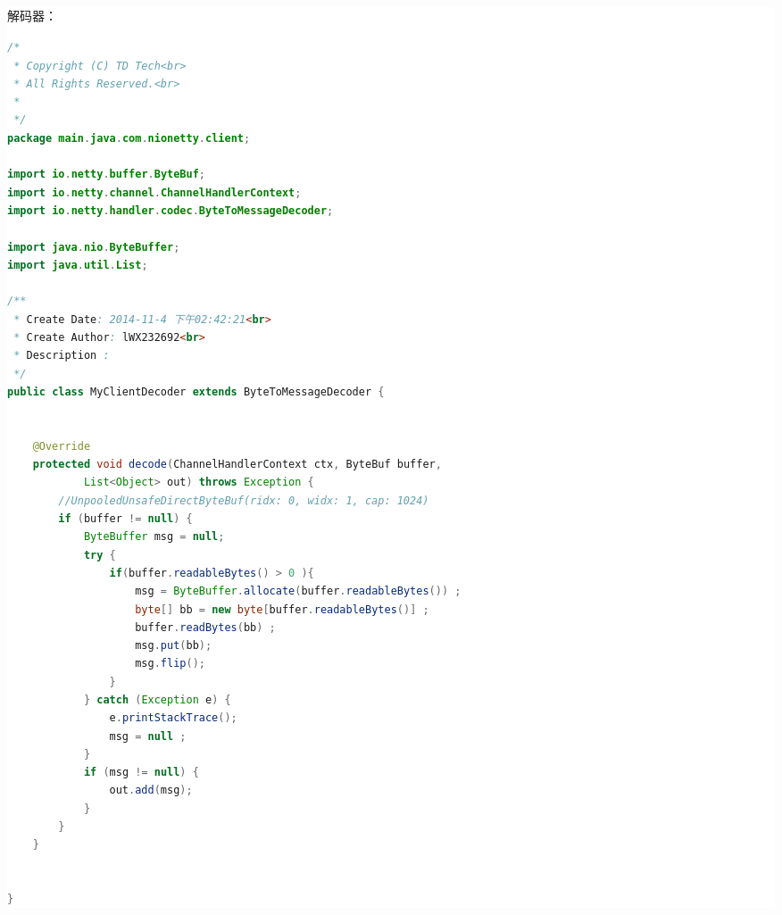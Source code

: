  解码器：

```java
/* 
 * Copyright (C) TD Tech<br> 
 * All Rights Reserved.<br> 
 *  
 */  
package main.java.com.nionetty.client;  
  
import io.netty.buffer.ByteBuf;  
import io.netty.channel.ChannelHandlerContext;  
import io.netty.handler.codec.ByteToMessageDecoder;  
  
import java.nio.ByteBuffer;  
import java.util.List;  
  
/** 
 * Create Date: 2014-11-4 下午02:42:21<br> 
 * Create Author: lWX232692<br> 
 * Description : 
 */  
public class MyClientDecoder extends ByteToMessageDecoder {  
  
  
    @Override  
    protected void decode(ChannelHandlerContext ctx, ByteBuf buffer,  
            List<Object> out) throws Exception {  
        //UnpooledUnsafeDirectByteBuf(ridx: 0, widx: 1, cap: 1024)  
        if (buffer != null) {  
            ByteBuffer msg = null;  
            try {  
                if(buffer.readableBytes() > 0 ){  
                    msg = ByteBuffer.allocate(buffer.readableBytes()) ;  
                    byte[] bb = new byte[buffer.readableBytes()] ;  
                    buffer.readBytes(bb) ;  
                    msg.put(bb);  
                    msg.flip();  
                }  
            } catch (Exception e) {  
                e.printStackTrace();  
                msg = null ;  
            }  
            if (msg != null) {  
                out.add(msg);  
            }  
        }  
    }  
  
  
}  
```
